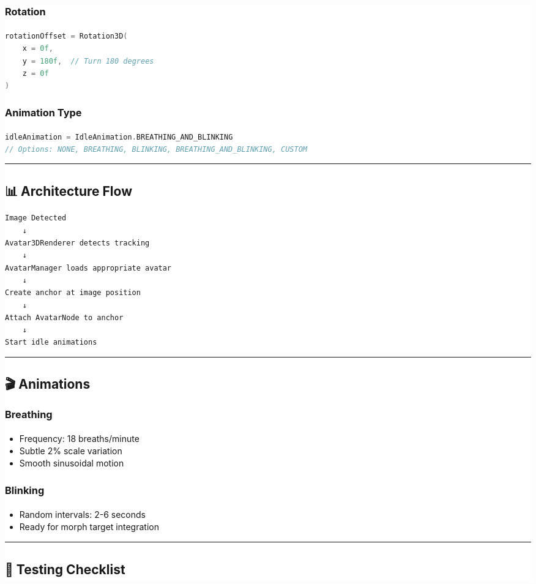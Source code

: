 ### Rotation

```kotlin
rotationOffset = Rotation3D(
    x = 0f,
    y = 180f,  // Turn 180 degrees
    z = 0f
)
```

### Animation Type

```kotlin
idleAnimation = IdleAnimation.BREATHING_AND_BLINKING
// Options: NONE, BREATHING, BLINKING, BREATHING_AND_BLINKING, CUSTOM
```

---

## 📊 Architecture Flow

```
Image Detected
    ↓
Avatar3DRenderer detects tracking
    ↓
AvatarManager loads appropriate avatar
    ↓
Create anchor at image position
    ↓
Attach AvatarNode to anchor
    ↓
Start idle animations
```

---

## 🎬 Animations

### Breathing

- Frequency: 18 breaths/minute
- Subtle 2% scale variation
- Smooth sinusoidal motion

### Blinking

- Random intervals: 2-6 seconds
- Ready for morph target integration

---

## 🧪 Testing Checklist
